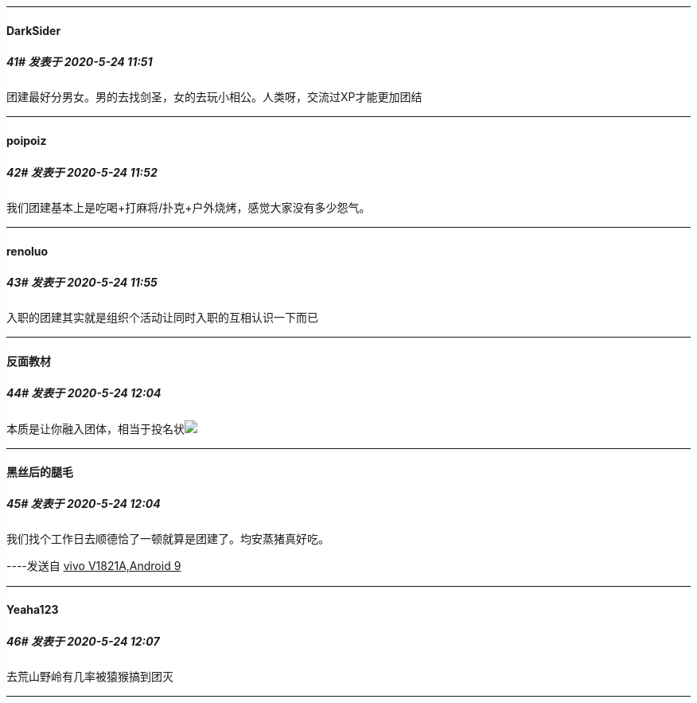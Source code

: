 
-----

####  DarkSider  
##### 41#       发表于 2020-5-24 11:51


团建最好分男女。男的去找剑圣，女的去玩小相公。人类呀，交流过XP才能更加团结


-----

####  poipoiz  
##### 42#       发表于 2020-5-24 11:52


我们团建基本上是吃喝+打麻将/扑克+户外烧烤，感觉大家没有多少怨气。


-----

####  renoluo  
##### 43#       发表于 2020-5-24 11:55


入职的团建其实就是组织个活动让同时入职的互相认识一下而已


-----

####  反面教材  
##### 44#       发表于 2020-5-24 12:04


本质是让你融入团体，相当于投名状<img src="https://static.saraba1st.com/image/smiley/face2017/067.png" referrerpolicy="no-referrer">


-----

####  黑丝后的腿毛  
##### 45#       发表于 2020-5-24 12:04


我们找个工作日去顺德恰了一顿就算是团建了。均安蒸猪真好吃。


----发送自 [vivo V1821A,Android 9](http://stage1.5j4m.com/?1.33)


-----

####  Yeaha123  
##### 46#       发表于 2020-5-24 12:07


去荒山野岭有几率被猿猴搞到团灭


-----
